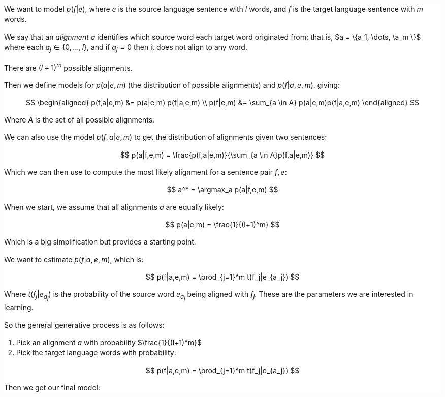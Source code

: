 We want to model $p(f|e)$, where $e$ is the source language sentence with $l$ words, and $f$ is the target language sentence with $m$ words.

We say that an _alignment_ $a$ identifies which source word each target word originated from; that is, $a = \{a_1, \dots, \a_m \}$ where each $a_j \in \{0, \dots, l\}$, and if $a_j=0$ then it does not align to any word.

There are $(l+1)^m$ possible alignments.

Then we define models for $p(a|e,m)$ (the distribution of possible alignments) and $p(f|a,e,m)$, giving:

$$
\begin{aligned}
p(f,a|e,m) &= p(a|e,m) p(f|a,e,m) \\
p(f|e,m) &= \sum_{a \in A} p(a|e,m)p(f|a,e,m)
\end{aligned}
$$

Where $A$ is the set of all possible alignments.

We can also use the model $p(f,a|e,m)$ to get the distribution of alignments given two sentences:

$$
p(a|f,e,m) = \frac{p(f,a|e,m)}{\sum_{a \in A}p(f,a|e,m)}
$$

Which we can then use to compute the most likely alignment for a sentence pair $f, e$:

$$
a^* = \argmax_a p(a|f,e,m)
$$

When we start, we assume that all alignments $a$ are equally likely:

$$
p(a|e,m) = \frac{1}{(l+1)^m}
$$

Which is a big simplification but provides a starting point.

We want to estimate $p(f|a,e,m)$, which is:

$$
p(f|a,e,m) = \prod_{j=1}^m t(f_j|e_{a_j})
$$

Where $t(f_j|e_{a_j})$ is the probability of the source word $e_{a_j}$ being aligned with $f_j$. These are the parameters we are interested in learning.

So the general generative process is as follows:

1. Pick an alignment $a$ with probability $\frac{1}{(l+1)^m}$
2. Pick the target language words with probability:

$$
p(f|a,e,m) = \prod_{j=1}^m t(f_j|e_{a_j})
$$

Then we get our final model:
